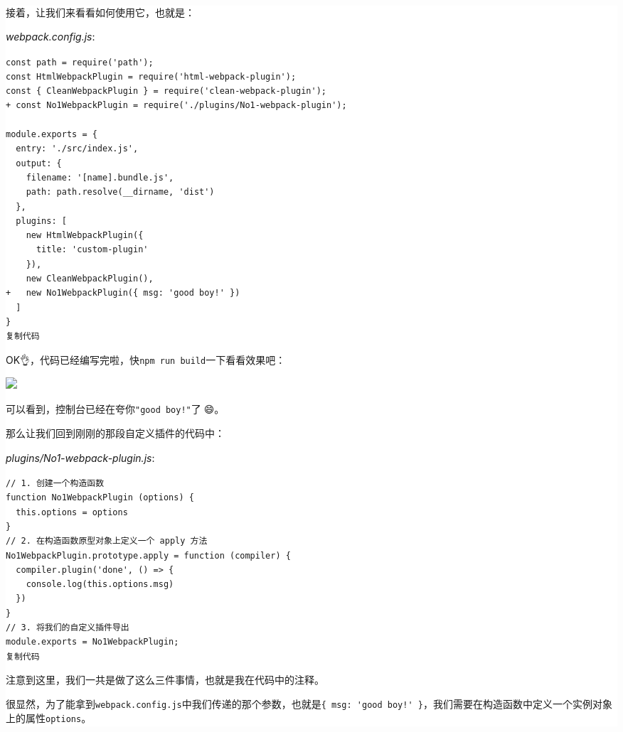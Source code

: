 接着，让我们来看看如何使用它，也就是：

_webpack.config.js_:

```
const path = require('path');
const HtmlWebpackPlugin = require('html-webpack-plugin');
const { CleanWebpackPlugin } = require('clean-webpack-plugin');
+ const No1WebpackPlugin = require('./plugins/No1-webpack-plugin');

module.exports = {
  entry: './src/index.js',
  output: {
    filename: '[name].bundle.js',
    path: path.resolve(__dirname, 'dist')
  },
  plugins: [
    new HtmlWebpackPlugin({
      title: 'custom-plugin'
    }),
    new CleanWebpackPlugin(),
+   new No1WebpackPlugin({ msg: 'good boy!' })
  ]
}
复制代码
```

OK👌，代码已经编写完啦，快`npm run build`一下看看效果吧：

![](https://p1-jj.byteimg.com/tos-cn-i-t2oaga2asx/gold-user-assets/2020/5/18/172238a91b9c7192~tplv-t2oaga2asx-watermark.awebp)

可以看到，控制台已经在夸你`"good boy!"`了 😄。

那么让我们回到刚刚的那段自定义插件的代码中：

_plugins/No1-webpack-plugin.js_:

```
// 1. 创建一个构造函数
function No1WebpackPlugin (options) {
  this.options = options
}
// 2. 在构造函数原型对象上定义一个 apply 方法
No1WebpackPlugin.prototype.apply = function (compiler) {
  compiler.plugin('done', () => {
    console.log(this.options.msg)
  })
}
// 3. 将我们的自定义插件导出
module.exports = No1WebpackPlugin;
复制代码
```

注意到这里，我们一共是做了这么三件事情，也就是我在代码中的注释。

很显然，为了能拿到`webpack.config.js`中我们传递的那个参数，也就是`{ msg: 'good boy!' }`，我们需要在构造函数中定义一个实例对象上的属性`options`。

